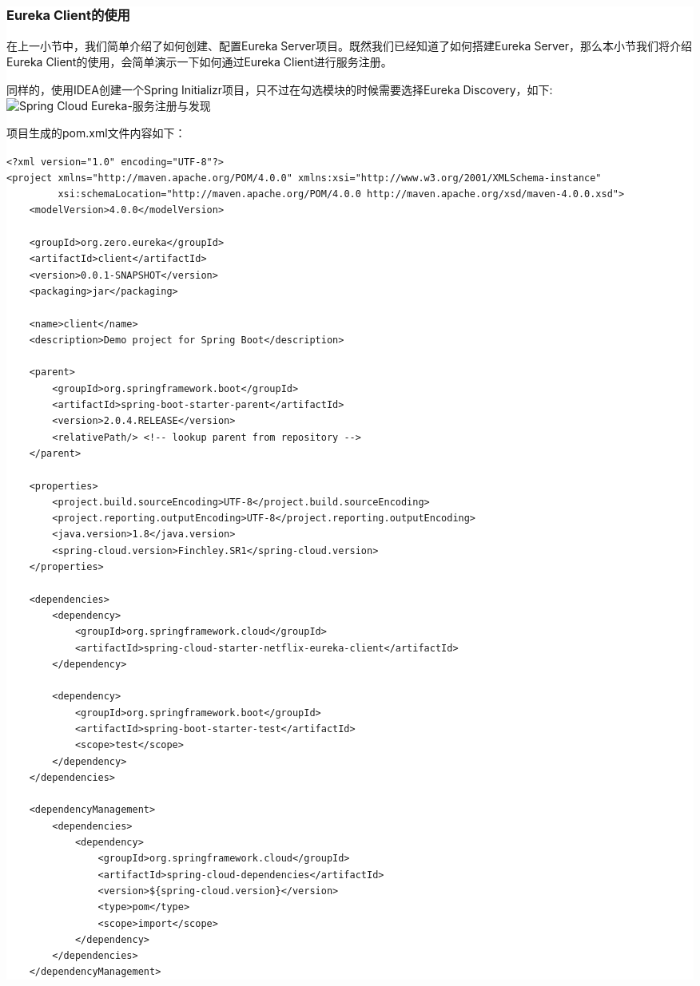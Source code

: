 ### Eureka Client的使用

在上一小节中，我们简单介绍了如何创建、配置Eureka Server项目。既然我们已经知道了如何搭建Eureka Server，那么本小节我们将介绍Eureka Client的使用，会简单演示一下如何通过Eureka Client进行服务注册。

同样的，使用IDEA创建一个Spring Initializr项目，只不过在勾选模块的时候需要选择Eureka Discovery，如下:
![Spring Cloud Eureka-服务注册与发现](http://i2.51cto.com/images/blog/201808/12/d741cb3cf3009ee9a8c9a305604580ef.png?x-oss-process=image/watermark,size_16,text_QDUxQ1RP5Y2a5a6i,color_FFFFFF,t_100,g_se,x_10,y_10,shadow_90,type_ZmFuZ3poZW5naGVpdGk=)

项目生成的pom.xml文件内容如下：

```
<?xml version="1.0" encoding="UTF-8"?>
<project xmlns="http://maven.apache.org/POM/4.0.0" xmlns:xsi="http://www.w3.org/2001/XMLSchema-instance"
         xsi:schemaLocation="http://maven.apache.org/POM/4.0.0 http://maven.apache.org/xsd/maven-4.0.0.xsd">
    <modelVersion>4.0.0</modelVersion>

    <groupId>org.zero.eureka</groupId>
    <artifactId>client</artifactId>
    <version>0.0.1-SNAPSHOT</version>
    <packaging>jar</packaging>

    <name>client</name>
    <description>Demo project for Spring Boot</description>

    <parent>
        <groupId>org.springframework.boot</groupId>
        <artifactId>spring-boot-starter-parent</artifactId>
        <version>2.0.4.RELEASE</version>
        <relativePath/> <!-- lookup parent from repository -->
    </parent>

    <properties>
        <project.build.sourceEncoding>UTF-8</project.build.sourceEncoding>
        <project.reporting.outputEncoding>UTF-8</project.reporting.outputEncoding>
        <java.version>1.8</java.version>
        <spring-cloud.version>Finchley.SR1</spring-cloud.version>
    </properties>

    <dependencies>
        <dependency>
            <groupId>org.springframework.cloud</groupId>
            <artifactId>spring-cloud-starter-netflix-eureka-client</artifactId>
        </dependency>

        <dependency>
            <groupId>org.springframework.boot</groupId>
            <artifactId>spring-boot-starter-test</artifactId>
            <scope>test</scope>
        </dependency>
    </dependencies>

    <dependencyManagement>
        <dependencies>
            <dependency>
                <groupId>org.springframework.cloud</groupId>
                <artifactId>spring-cloud-dependencies</artifactId>
                <version>${spring-cloud.version}</version>
                <type>pom</type>
                <scope>import</scope>
            </dependency>
        </dependencies>
    </dependencyManagement>
```